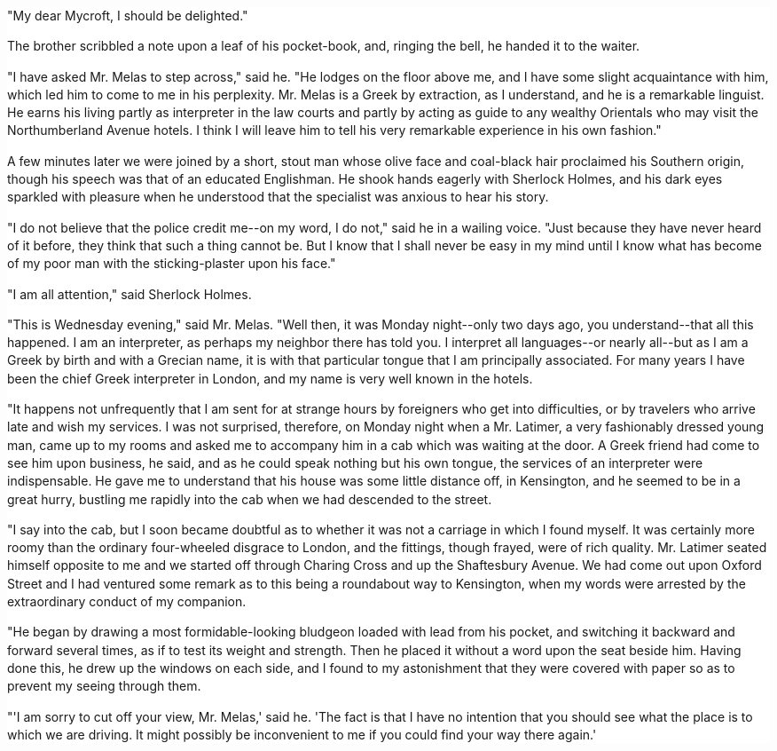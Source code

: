 "My dear Mycroft, I should be delighted."

The brother scribbled a note upon a leaf of his pocket-book, and, ringing the bell, he handed it to the waiter.

"I have asked Mr. Melas to step across," said he. "He lodges on the floor above me, and I have some slight acquaintance with him, which led him to come to me in his perplexity. Mr. Melas is a Greek by extraction, as I understand, and he is a remarkable linguist. He earns his living partly as interpreter in the law courts and partly by acting as guide to any wealthy Orientals who may visit the Northumberland Avenue hotels. I think I will leave him to tell his very remarkable experience in his own fashion."

A few minutes later we were joined by a short, stout man whose olive face and coal-black hair proclaimed his Southern origin, though his speech was that of an educated Englishman. He shook hands eagerly with Sherlock Holmes, and his dark eyes sparkled with pleasure when he understood that the specialist was anxious to hear his story.

"I do not believe that the police credit me--on my word, I do not," said he in a wailing voice. "Just because they have never heard of it before, they think that such a thing cannot be. But I know that I shall never be easy in my mind until I know what has become of my poor man with the sticking-plaster upon his face."

"I am all attention," said Sherlock Holmes.

"This is Wednesday evening," said Mr. Melas. "Well then, it was Monday night--only two days ago, you understand--that all this happened. I am an interpreter, as perhaps my neighbor there has told you. I interpret all languages--or nearly all--but as I am a Greek by birth and with a Grecian name, it is with that particular tongue that I am principally associated. For many years I have been the chief Greek interpreter in London, and my name is very well known in the hotels.

"It happens not unfrequently that I am sent for at strange hours by foreigners who get into difficulties, or by travelers who arrive late and wish my services. I was not surprised, therefore, on Monday night when a Mr. Latimer, a very fashionably dressed young man, came up to my rooms and asked me to accompany him in a cab which was waiting at the door. A Greek friend had come to see him upon business, he said, and as he could speak nothing but his own tongue, the services of an interpreter were indispensable. He gave me to understand that his house was some little distance off, in Kensington, and he seemed to be in a great hurry, bustling me rapidly into the cab when we had descended to the street.

"I say into the cab, but I soon became doubtful as to whether it was not a carriage in which I found myself. It was certainly more roomy than the ordinary four-wheeled disgrace to London, and the fittings, though frayed, were of rich quality. Mr. Latimer seated himself opposite to me and we started off through Charing Cross and up the Shaftesbury Avenue. We had come out upon Oxford Street and I had ventured some remark as to this being a roundabout way to Kensington, when my words were arrested by the extraordinary conduct of my companion.

"He began by drawing a most formidable-looking bludgeon loaded with lead from his pocket, and switching it backward and forward several times, as if to test its weight and strength. Then he placed it without a word upon the seat beside him. Having done this, he drew up the windows on each side, and I found to my astonishment that they were covered with paper so as to prevent my seeing through them.

"'I am sorry to cut off your view, Mr. Melas,' said he. 'The fact is that I have no intention that you should see what the place is to which we are driving. It might possibly be inconvenient to me if you could find your way there again.'
